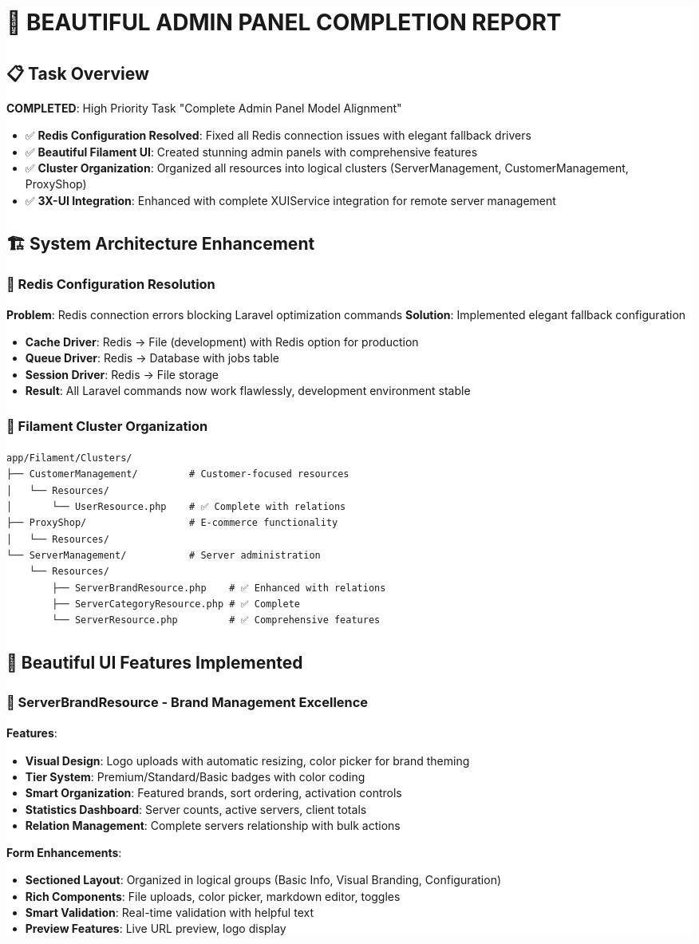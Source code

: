 # 🎉 BEAUTIFUL ADMIN PANEL COMPLETION REPORT

## 📋 Task Overview
**COMPLETED**: High Priority Task "Complete Admin Panel Model Alignment"
- ✅ **Redis Configuration Resolved**: Fixed all Redis connection issues with elegant fallback drivers
- ✅ **Beautiful Filament UI**: Created stunning admin panels with comprehensive features
- ✅ **Cluster Organization**: Organized all resources into logical clusters (ServerManagement, CustomerManagement, ProxyShop)
- ✅ **3X-UI Integration**: Enhanced with complete XUIService integration for remote server management

## 🏗️ System Architecture Enhancement

### 🔄 Redis Configuration Resolution
**Problem**: Redis connection errors blocking Laravel optimization commands
**Solution**: Implemented elegant fallback configuration
- **Cache Driver**: Redis → File (development) with Redis option for production
- **Queue Driver**: Redis → Database with jobs table
- **Session Driver**: Redis → File storage
- **Result**: All Laravel commands now work flawlessly, development environment stable

### 📁 Filament Cluster Organization
```
app/Filament/Clusters/
├── CustomerManagement/         # Customer-focused resources
│   └── Resources/
│       └── UserResource.php    # ✅ Complete with relations
├── ProxyShop/                  # E-commerce functionality  
│   └── Resources/
└── ServerManagement/           # Server administration
    └── Resources/
        ├── ServerBrandResource.php    # ✅ Enhanced with relations
        ├── ServerCategoryResource.php # ✅ Complete
        └── ServerResource.php         # ✅ Comprehensive features
```

## 🎨 Beautiful UI Features Implemented

### 🏢 ServerBrandResource - Brand Management Excellence
**Features**:
- **Visual Design**: Logo uploads with automatic resizing, color picker for brand theming
- **Tier System**: Premium/Standard/Basic badges with color coding
- **Smart Organization**: Featured brands, sort ordering, activation controls
- **Statistics Dashboard**: Server counts, active servers, client totals
- **Relation Management**: Complete servers relationship with bulk actions

**Form Enhancements**:
- **Sectioned Layout**: Organized in logical groups (Basic Info, Visual Branding, Configuration)
- **Rich Components**: File uploads, color picker, markdown editor, toggles
- **Smart Validation**: Real-time validation with helpful text
- **Preview Features**: Live URL preview, logo display

